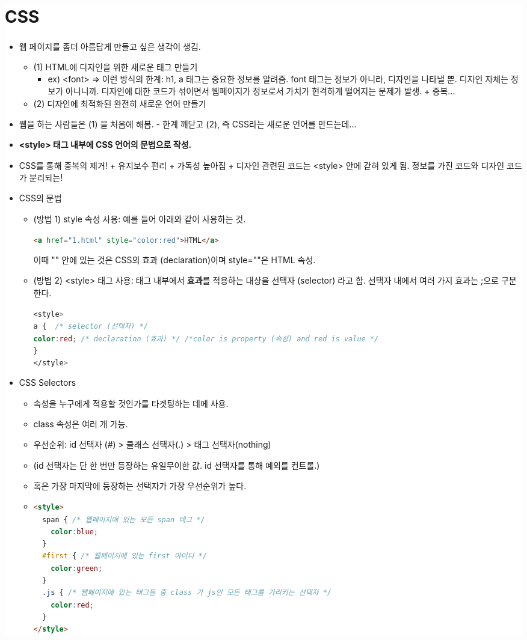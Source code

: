 # CSS

* 웹 페이지를 좀더 아름답게 만들고 싶은 생각이 생김.
  * (1) HTML에 디자인을 위한 새로운 태그 만들기
    * ex) \<font> => 이런 방식의 한계: h1, a 태그는 중요한 정보를 알려줌. font 태그는 정보가 아니라, 디자인을 나타낼 뿐. 디자인 자체는 정보가 아니니까. 디자인에 대한 코드가 섞이면서 웹페이지가 정보로서 가치가 현격하게 떨어지는 문제가 발생. + 중복...
  * (2) 디자인에 최적화된 완전히 새로운 언어 만들기
* 웹을 하는 사람들은 (1) 을 처음에 해봄. - 한계 깨닫고 (2), 즉 CSS라는 새로운 언어를 만드는데...
* **\<style> 태그 내부에 CSS 언어의 문법으로 작성.**
* CSS를 통해 중복의 제거! + 유지보수 편리 + 가독성 높아짐 + 디자인 관련된 코드는 \<style> 안에 갇혀 있게 됨. 정보를 가진 코드와 디자인 코드가 분리되는!

* CSS의 문법

  * (방법 1) style 속성 사용: 예를 들어 아래와 같이 사용하는 것.

    ```html
    <a href="1.html" style="color:red">HTML</a>
    ```

    이때 "" 안에 있는 것은 CSS의 효과 (declaration)이며 style=""은 HTML 속성.

  * (방법 2) \<style> 태그 사용: 태그 내부에서 **효과**를 적용하는 대상을 선택자 (selector) 라고 함. 선택자 내에서 여러 가지 효과는 ;으로 구분한다.
    ```css
    <style>
    a {  /* selector (선택자) */
    color:red; /* declaration (효과) */ /*color is property (속성) and red is value */
    }
    </style>
    ```

* CSS Selectors

	* 속성을 누구에게 적용할 것인가를 타겟팅하는 데에 사용.

	* class 속성은 여러 개 가능.

	* 우선순위: id 선택자 (#) > 클래스 선택자(.) > 태그 선택자(nothing)

	* (id  선택자는  단 한 번만 등장하는 유일무이한 값. id 선택자를 통해 예외를 컨트롤.)

	* 혹은 가장 마지막에 등장하는 선택자가 가장 우선순위가 높다.

	* ```html
	  <style>
	    span { /* 웹페이지에 있는 모든 span 태그 */
	      color:blue;
	    }
	    #first { /* 웹페이지에 있는 first 아이디 */
	      color:green;
	    }
	    .js { /* 웹페이지에 있는 태그들 중 class 가 js인 모든 태그를 가리키는 선택자 */
	      color:red;
	    }
	  </style>
	  ```
